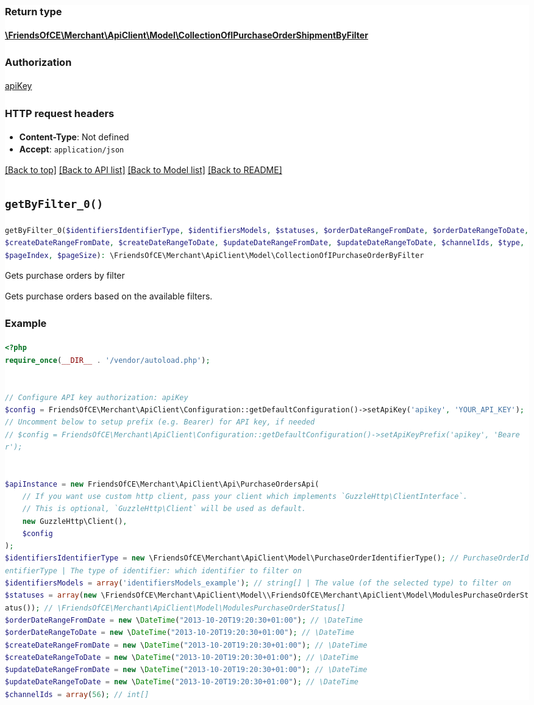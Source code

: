 ### Return type

[**\FriendsOfCE\Merchant\ApiClient\Model\CollectionOfIPurchaseOrderShipmentByFilter**](../Model/CollectionOfIPurchaseOrderShipmentByFilter.md)

### Authorization

[apiKey](../../README.md#apiKey)

### HTTP request headers

- **Content-Type**: Not defined
- **Accept**: `application/json`

[[Back to top]](#) [[Back to API list]](../../README.md#endpoints)
[[Back to Model list]](../../README.md#models)
[[Back to README]](../../README.md)

## `getByFilter_0()`

```php
getByFilter_0($identifiersIdentifierType, $identifiersModels, $statuses, $orderDateRangeFromDate, $orderDateRangeToDate, $createDateRangeFromDate, $createDateRangeToDate, $updateDateRangeFromDate, $updateDateRangeToDate, $channelIds, $type, $pageIndex, $pageSize): \FriendsOfCE\Merchant\ApiClient\Model\CollectionOfIPurchaseOrderByFilter
```

Gets purchase orders by filter

Gets purchase orders based on the available filters.

### Example

```php
<?php
require_once(__DIR__ . '/vendor/autoload.php');


// Configure API key authorization: apiKey
$config = FriendsOfCE\Merchant\ApiClient\Configuration::getDefaultConfiguration()->setApiKey('apikey', 'YOUR_API_KEY');
// Uncomment below to setup prefix (e.g. Bearer) for API key, if needed
// $config = FriendsOfCE\Merchant\ApiClient\Configuration::getDefaultConfiguration()->setApiKeyPrefix('apikey', 'Bearer');


$apiInstance = new FriendsOfCE\Merchant\ApiClient\Api\PurchaseOrdersApi(
    // If you want use custom http client, pass your client which implements `GuzzleHttp\ClientInterface`.
    // This is optional, `GuzzleHttp\Client` will be used as default.
    new GuzzleHttp\Client(),
    $config
);
$identifiersIdentifierType = new \FriendsOfCE\Merchant\ApiClient\Model\PurchaseOrderIdentifierType(); // PurchaseOrderIdentifierType | The type of identifier: which identifier to filter on
$identifiersModels = array('identifiersModels_example'); // string[] | The value (of the selected type) to filter on
$statuses = array(new \FriendsOfCE\Merchant\ApiClient\Model\\FriendsOfCE\Merchant\ApiClient\Model\ModulesPurchaseOrderStatus()); // \FriendsOfCE\Merchant\ApiClient\Model\ModulesPurchaseOrderStatus[]
$orderDateRangeFromDate = new \DateTime("2013-10-20T19:20:30+01:00"); // \DateTime
$orderDateRangeToDate = new \DateTime("2013-10-20T19:20:30+01:00"); // \DateTime
$createDateRangeFromDate = new \DateTime("2013-10-20T19:20:30+01:00"); // \DateTime
$createDateRangeToDate = new \DateTime("2013-10-20T19:20:30+01:00"); // \DateTime
$updateDateRangeFromDate = new \DateTime("2013-10-20T19:20:30+01:00"); // \DateTime
$updateDateRangeToDate = new \DateTime("2013-10-20T19:20:30+01:00"); // \DateTime
$channelIds = array(56); // int[]
```